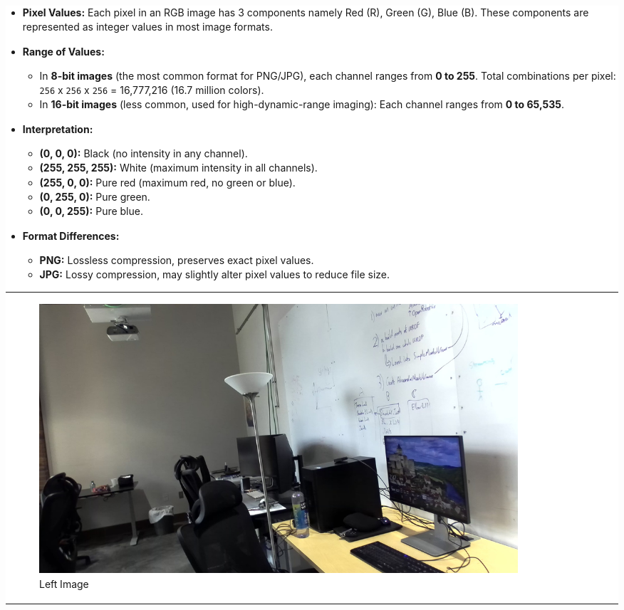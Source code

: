 - **Pixel Values:** Each pixel in an RGB image has 3 components namely Red (R), Green (G), Blue (B). These components are represented as integer values in most image formats.

- **Range of Values:**
   - In **8-bit images** (the most common format for PNG/JPG), each channel ranges from **0 to 255**. Total combinations per pixel: `256` x `256` x `256` = 16,777,216 (16.7 million colors).
   - In **16-bit images** (less common, used for high-dynamic-range imaging): Each channel ranges from **0 to 65,535**.

- **Interpretation:**
   - **(0, 0, 0):** Black (no intensity in any channel).
   - **(255, 255, 255):** White (maximum intensity in all channels).
   - **(255, 0, 0):** Pure red (maximum red, no green or blue).
   - **(0, 255, 0):** Pure green.
   - **(0, 0, 255):** Pure blue.

- **Format Differences:**
   - **PNG:** Lossless compression, preserves exact pixel values.
   - **JPG:** Lossy compression, may slightly alter pixel values to reduce file size.

<table>
  <tr>
    <td>
      <figure>
        <img src="media/left_zedmini.jpg" alt="Image 1" style="width:100%">
        <figcaption>Left Image</figcaption>
      </figure>
    </td>
    <td>
      <figure>